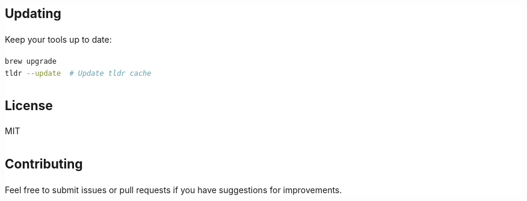 ## Updating

Keep your tools up to date:

```bash
brew upgrade
tldr --update  # Update tldr cache
```

## License

MIT

## Contributing

Feel free to submit issues or pull requests if you have suggestions for improvements.
